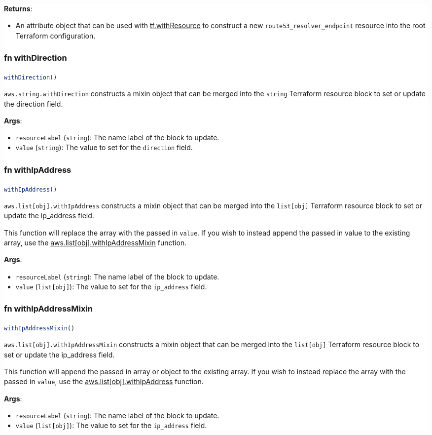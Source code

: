 **Returns**:
  - An attribute object that can be used with [tf.withResource](https://github.com/tf-libsonnet/core/tree/main/docs#fn-withresource) to construct a new `route53_resolver_endpoint` resource into the root Terraform configuration.


### fn withDirection

```ts
withDirection()
```

`aws.string.withDirection` constructs a mixin object that can be merged into the `string`
Terraform resource block to set or update the direction field.



**Args**:
  - `resourceLabel` (`string`): The name label of the block to update.
  - `value` (`string`): The value to set for the `direction` field.


### fn withIpAddress

```ts
withIpAddress()
```

`aws.list[obj].withIpAddress` constructs a mixin object that can be merged into the `list[obj]`
Terraform resource block to set or update the ip_address field.

This function will replace the array with the passed in `value`. If you wish to instead append the
passed in value to the existing array, use the [aws.list[obj].withIpAddressMixin](TODO) function.


**Args**:
  - `resourceLabel` (`string`): The name label of the block to update.
  - `value` (`list[obj]`): The value to set for the `ip_address` field.


### fn withIpAddressMixin

```ts
withIpAddressMixin()
```

`aws.list[obj].withIpAddressMixin` constructs a mixin object that can be merged into the `list[obj]`
Terraform resource block to set or update the ip_address field.

This function will append the passed in array or object to the existing array. If you wish
to instead replace the array with the passed in `value`, use the [aws.list[obj].withIpAddress](TODO)
function.


**Args**:
  - `resourceLabel` (`string`): The name label of the block to update.
  - `value` (`list[obj]`): The value to set for the `ip_address` field.
